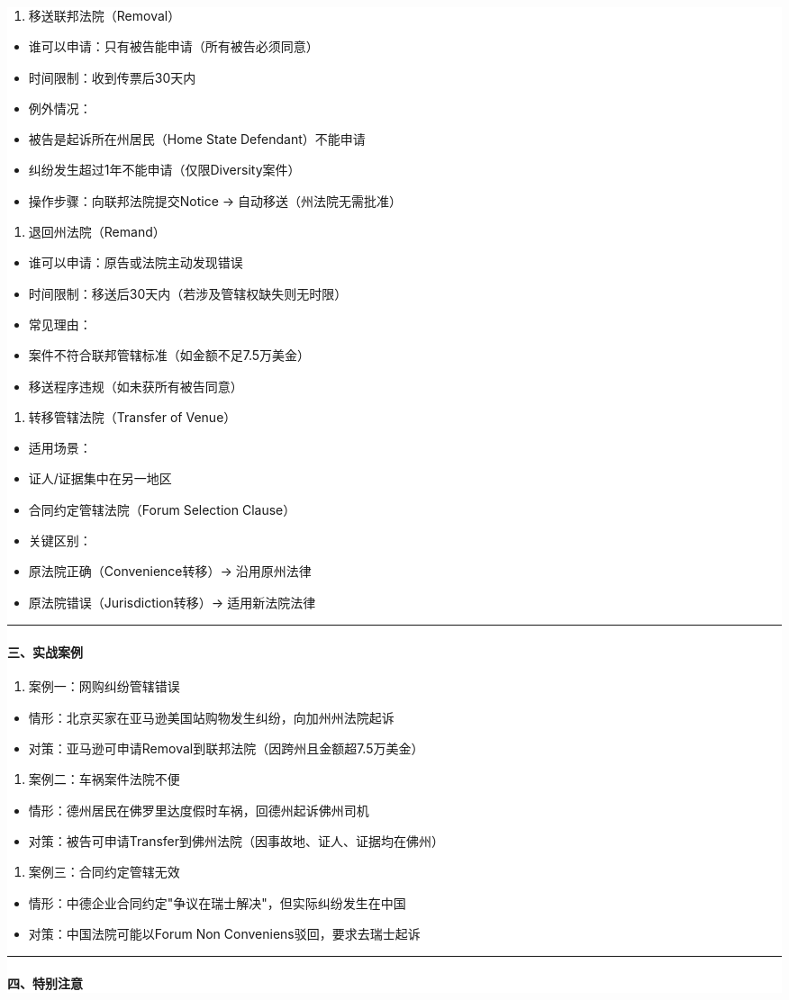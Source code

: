 1.  移送联邦法院（Removal）

*   谁可以申请：只有被告能申请（所有被告必须同意）

*   时间限制：收到传票后30天内

*   例外情况：

*   被告是起诉所在州居民（Home State Defendant）不能申请

*   纠纷发生超过1年不能申请（仅限Diversity案件）

*   操作步骤：向联邦法院提交Notice → 自动移送（州法院无需批准）

1.  退回州法院（Remand）

*   谁可以申请：原告或法院主动发现错误

*   时间限制：移送后30天内（若涉及管辖权缺失则无时限）

*   常见理由：

*   案件不符合联邦管辖标准（如金额不足7.5万美金）

*   移送程序违规（如未获所有被告同意）

1.  转移管辖法院（Transfer of Venue）

*   适用场景：

*   证人/证据集中在另一地区

*   合同约定管辖法院（Forum Selection Clause）

*   关键区别：

*   原法院正确（Convenience转移）→ 沿用原州法律

*   原法院错误（Jurisdiction转移）→ 适用新法院法律

* * *

#### 三、实战案例

1.  案例一：网购纠纷管辖错误

*   情形：北京买家在亚马逊美国站购物发生纠纷，向加州州法院起诉

*   对策：亚马逊可申请Removal到联邦法院（因跨州且金额超7.5万美金）

1.  案例二：车祸案件法院不便

*   情形：德州居民在佛罗里达度假时车祸，回德州起诉佛州司机

*   对策：被告可申请Transfer到佛州法院（因事故地、证人、证据均在佛州）

1.  案例三：合同约定管辖无效

*   情形：中德企业合同约定"争议在瑞士解决"，但实际纠纷发生在中国

*   对策：中国法院可能以Forum Non Conveniens驳回，要求去瑞士起诉

* * *

#### 四、特别注意
